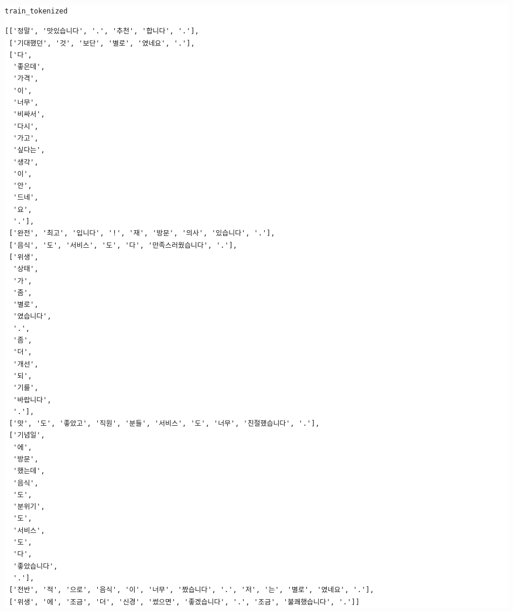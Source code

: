 ```python
train_tokenized
```

```text
[['정말', '맛있습니다', '.', '추천', '합니다', '.'],
 ['기대했던', '것', '보단', '별로', '였네요', '.'],
 ['다',
  '좋은데',
  '가격',
  '이',
  '너무',
  '비싸서',
  '다시',
  '가고',
  '싶다는',
  '생각',
  '이',
  '안',
  '드네',
  '요',
  '.'],
 ['완전', '최고', '입니다', '!', '재', '방문', '의사', '있습니다', '.'],
 ['음식', '도', '서비스', '도', '다', '만족스러웠습니다', '.'],
 ['위생',
  '상태',
  '가',
  '좀',
  '별로',
  '였습니다',
  '.',
  '좀',
  '더',
  '개선',
  '되',
  '기를',
  '바랍니다',
  '.'],
 ['맛', '도', '좋았고', '직원', '분들', '서비스', '도', '너무', '친절했습니다', '.'],
 ['기념일',
  '에',
  '방문',
  '했는데',
  '음식',
  '도',
  '분위기',
  '도',
  '서비스',
  '도',
  '다',
  '좋았습니다',
  '.'],
 ['전반', '적', '으로', '음식', '이', '너무', '짰습니다', '.', '저', '는', '별로', '였네요', '.'],
 ['위생', '에', '조금', '더', '신경', '썼으면', '좋겠습니다', '.', '조금', '불쾌했습니다', '.']]
```
